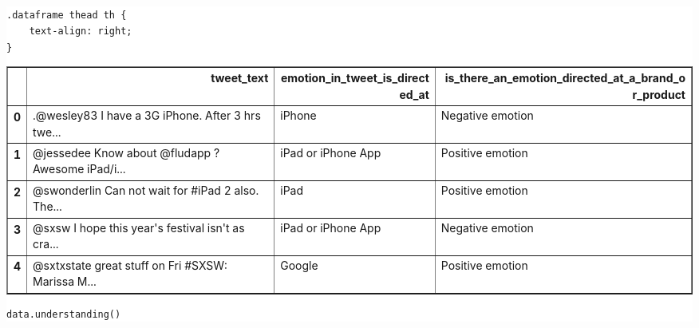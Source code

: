     .dataframe thead th {
        text-align: right;
    }
</style>
<table border="1" class="dataframe">
  <thead>
    <tr style="text-align: right;">
      <th></th>
      <th>tweet_text</th>
      <th>emotion_in_tweet_is_directed_at</th>
      <th>is_there_an_emotion_directed_at_a_brand_or_product</th>
    </tr>
  </thead>
  <tbody>
    <tr>
      <th>0</th>
      <td>.@wesley83 I have a 3G iPhone. After 3 hrs twe...</td>
      <td>iPhone</td>
      <td>Negative emotion</td>
    </tr>
    <tr>
      <th>1</th>
      <td>@jessedee Know about @fludapp ? Awesome iPad/i...</td>
      <td>iPad or iPhone App</td>
      <td>Positive emotion</td>
    </tr>
    <tr>
      <th>2</th>
      <td>@swonderlin Can not wait for #iPad 2 also. The...</td>
      <td>iPad</td>
      <td>Positive emotion</td>
    </tr>
    <tr>
      <th>3</th>
      <td>@sxsw I hope this year's festival isn't as cra...</td>
      <td>iPad or iPhone App</td>
      <td>Negative emotion</td>
    </tr>
    <tr>
      <th>4</th>
      <td>@sxtxstate great stuff on Fri #SXSW: Marissa M...</td>
      <td>Google</td>
      <td>Positive emotion</td>
    </tr>
  </tbody>
</table>
</div>




```python
data.understanding()
```
